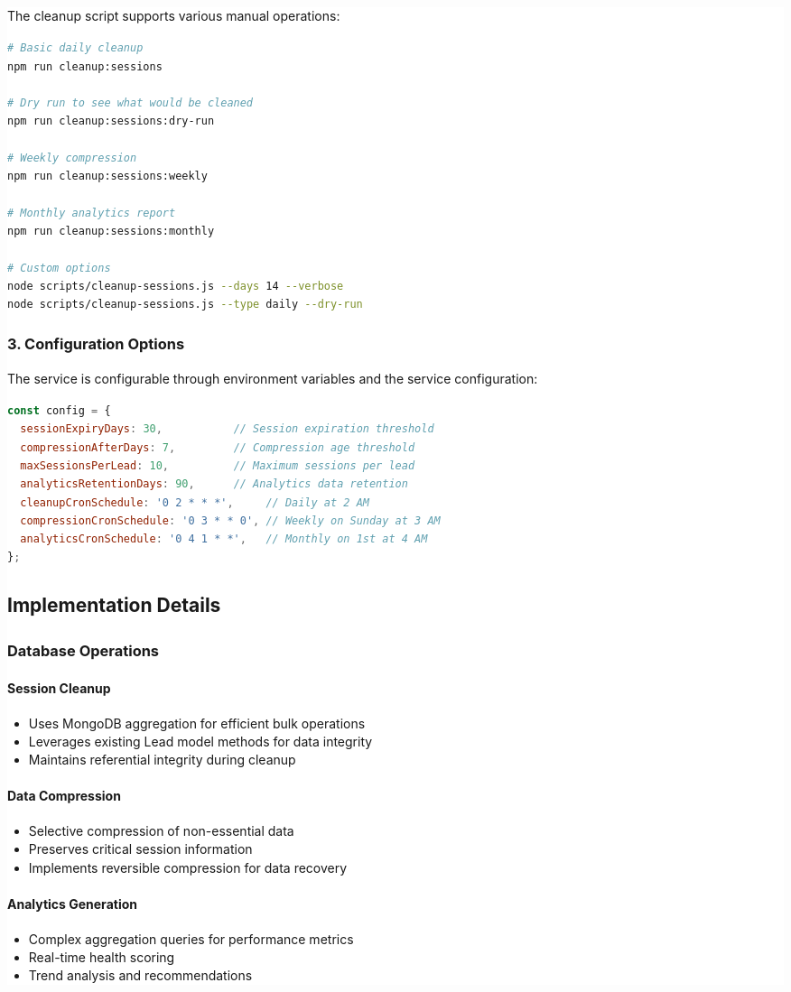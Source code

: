 The cleanup script supports various manual operations:

```bash
# Basic daily cleanup
npm run cleanup:sessions

# Dry run to see what would be cleaned
npm run cleanup:sessions:dry-run

# Weekly compression
npm run cleanup:sessions:weekly

# Monthly analytics report
npm run cleanup:sessions:monthly

# Custom options
node scripts/cleanup-sessions.js --days 14 --verbose
node scripts/cleanup-sessions.js --type daily --dry-run
```

### 3. Configuration Options

The service is configurable through environment variables and the service configuration:

```javascript
const config = {
  sessionExpiryDays: 30,           // Session expiration threshold
  compressionAfterDays: 7,         // Compression age threshold
  maxSessionsPerLead: 10,          // Maximum sessions per lead
  analyticsRetentionDays: 90,      // Analytics data retention
  cleanupCronSchedule: '0 2 * * *',     // Daily at 2 AM
  compressionCronSchedule: '0 3 * * 0', // Weekly on Sunday at 3 AM
  analyticsCronSchedule: '0 4 1 * *',   // Monthly on 1st at 4 AM
};
```

## Implementation Details

### Database Operations

#### Session Cleanup
- Uses MongoDB aggregation for efficient bulk operations
- Leverages existing Lead model methods for data integrity
- Maintains referential integrity during cleanup

#### Data Compression
- Selective compression of non-essential data
- Preserves critical session information
- Implements reversible compression for data recovery

#### Analytics Generation
- Complex aggregation queries for performance metrics
- Real-time health scoring
- Trend analysis and recommendations
